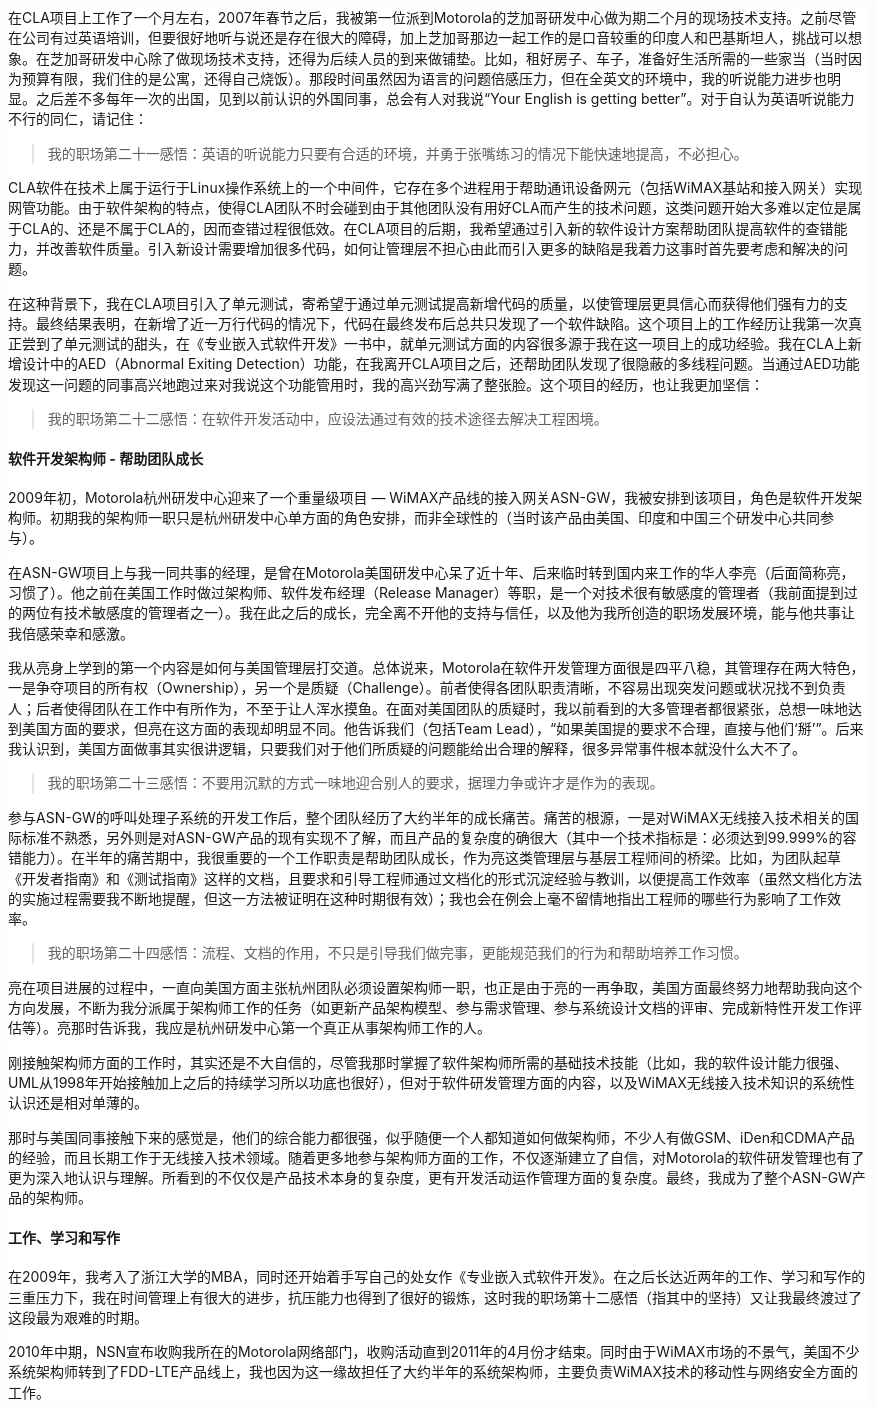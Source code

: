 在CLA项目上工作了一个月左右，2007年春节之后，我被第一位派到Motorola的芝加哥研发中心做为期二个月的现场技术支持。之前尽管在公司有过英语培训，但要很好地听与说还是存在很大的障碍，加上芝加哥那边一起工作的是口音较重的印度人和巴基斯坦人，挑战可以想象。在芝加哥研发中心除了做现场技术支持，还得为后续人员的到来做铺垫。比如，租好房子、车子，准备好生活所需的一些家当（当时因为预算有限，我们住的是公寓，还得自己烧饭）。那段时间虽然因为语言的问题倍感压力，但在全英文的环境中，我的听说能力进步也明显。之后差不多每年一次的出国，见到以前认识的外国同事，总会有人对我说“Your English is getting better”。对于自认为英语听说能力不行的同仁，请记住：

> 我的职场第二十一感悟：英语的听说能力只要有合适的环境，并勇于张嘴练习的情况下能快速地提高，不必担心。

CLA软件在技术上属于运行于Linux操作系统上的一个中间件，它存在多个进程用于帮助通讯设备网元（包括WiMAX基站和接入网关）实现网管功能。由于软件架构的特点，使得CLA团队不时会碰到由于其他团队没有用好CLA而产生的技术问题，这类问题开始大多难以定位是属于CLA的、还是不属于CLA的，因而查错过程很低效。在CLA项目的后期，我希望通过引入新的软件设计方案帮助团队提高软件的查错能力，并改善软件质量。引入新设计需要增加很多代码，如何让管理层不担心由此而引入更多的缺陷是我着力这事时首先要考虑和解决的问题。
 
在这种背景下，我在CLA项目引入了单元测试，寄希望于通过单元测试提高新增代码的质量，以使管理层更具信心而获得他们强有力的支持。最终结果表明，在新增了近一万行代码的情况下，代码在最终发布后总共只发现了一个软件缺陷。这个项目上的工作经历让我第一次真正尝到了单元测试的甜头，在《专业嵌入式软件开发》一书中，就单元测试方面的内容很多源于我在这一项目上的成功经验。我在CLA上新增设计中的AED（Abnormal Exiting Detection）功能，在我离开CLA项目之后，还帮助团队发现了很隐蔽的多线程问题。当通过AED功能发现这一问题的同事高兴地跑过来对我说这个功能管用时，我的高兴劲写满了整张脸。这个项目的经历，也让我更加坚信：

> 我的职场第二十二感悟：在软件开发活动中，应设法通过有效的技术途径去解决工程困境。

#### 软件开发架构师 - 帮助团队成长

2009年初，Motorola杭州研发中心迎来了一个重量级项目 — WiMAX产品线的接入网关ASN-GW，我被安排到该项目，角色是软件开发架构师。初期我的架构师一职只是杭州研发中心单方面的角色安排，而非全球性的（当时该产品由美国、印度和中国三个研发中心共同参与）。

在ASN-GW项目上与我一同共事的经理，是曾在Motorola美国研发中心呆了近十年、后来临时转到国内来工作的华人李亮（后面简称亮，习惯了）。他之前在美国工作时做过架构师、软件发布经理（Release Manager）等职，是一个对技术很有敏感度的管理者（我前面提到过的两位有技术敏感度的管理者之一）。我在此之后的成长，完全离不开他的支持与信任，以及他为我所创造的职场发展环境，能与他共事让我倍感荣幸和感激。

我从亮身上学到的第一个内容是如何与美国管理层打交道。总体说来，Motorola在软件开发管理方面很是四平八稳，其管理存在两大特色，一是争夺项目的所有权（Ownership），另一个是质疑（Challenge）。前者使得各团队职责清晰，不容易出现突发问题或状况找不到负责人；后者使得团队在工作中有所作为，不至于让人浑水摸鱼。在面对美国团队的质疑时，我以前看到的大多管理者都很紧张，总想一味地达到美国方面的要求，但亮在这方面的表现却明显不同。他告诉我们（包括Team Lead），“如果美国提的要求不合理，直接与他们‘掰’”。后来我认识到，美国方面做事其实很讲逻辑，只要我们对于他们所质疑的问题能给出合理的解释，很多异常事件根本就没什么大不了。

> 我的职场第二十三感悟：不要用沉默的方式一味地迎合别人的要求，据理力争或许才是作为的表现。

参与ASN-GW的呼叫处理子系统的开发工作后，整个团队经历了大约半年的成长痛苦。痛苦的根源，一是对WiMAX无线接入技术相关的国际标准不熟悉，另外则是对ASN-GW产品的现有实现不了解，而且产品的复杂度的确很大（其中一个技术指标是：必须达到99.999%的容错能力）。在半年的痛苦期中，我很重要的一个工作职责是帮助团队成长，作为亮这类管理层与基层工程师间的桥梁。比如，为团队起草《开发者指南》和《测试指南》这样的文档，且要求和引导工程师通过文档化的形式沉淀经验与教训，以便提高工作效率（虽然文档化方法的实施过程需要我不断地提醒，但这一方法被证明在这种时期很有效）；我也会在例会上毫不留情地指出工程师的哪些行为影响了工作效率。

> 我的职场第二十四感悟：流程、文档的作用，不只是引导我们做完事，更能规范我们的行为和帮助培养工作习惯。

亮在项目进展的过程中，一直向美国方面主张杭州团队必须设置架构师一职，也正是由于亮的一再争取，美国方面最终努力地帮助我向这个方向发展，不断为我分派属于架构师工作的任务（如更新产品架构模型、参与需求管理、参与系统设计文档的评审、完成新特性开发工作评估等）。亮那时告诉我，我应是杭州研发中心第一个真正从事架构师工作的人。

刚接触架构师方面的工作时，其实还是不大自信的，尽管我那时掌握了软件架构师所需的基础技术技能（比如，我的软件设计能力很强、UML从1998年开始接触加上之后的持续学习所以功底也很好），但对于软件研发管理方面的内容，以及WiMAX无线接入技术知识的系统性认识还是相对单薄的。

那时与美国同事接触下来的感觉是，他们的综合能力都很强，似乎随便一个人都知道如何做架构师，不少人有做GSM、iDen和CDMA产品的经验，而且长期工作于无线接入技术领域。随着更多地参与架构师方面的工作，不仅逐渐建立了自信，对Motorola的软件研发管理也有了更为深入地认识与理解。所看到的不仅仅是产品技术本身的复杂度，更有开发活动运作管理方面的复杂度。最终，我成为了整个ASN-GW产品的架构师。

#### 工作、学习和写作

在2009年，我考入了浙江大学的MBA，同时还开始着手写自己的处女作《专业嵌入式软件开发》。在之后长达近两年的工作、学习和写作的三重压力下，我在时间管理上有很大的进步，抗压能力也得到了很好的锻炼，这时我的职场第十二感悟（指其中的坚持）又让我最终渡过了这段最为艰难的时期。
 
2010年中期，NSN宣布收购我所在的Motorola网络部门，收购活动直到2011年的4月份才结束。同时由于WiMAX市场的不景气，美国不少系统架构师转到了FDD-LTE产品线上，我也因为这一缘故担任了大约半年的系统架构师，主要负责WiMAX技术的移动性与网络安全方面的工作。
